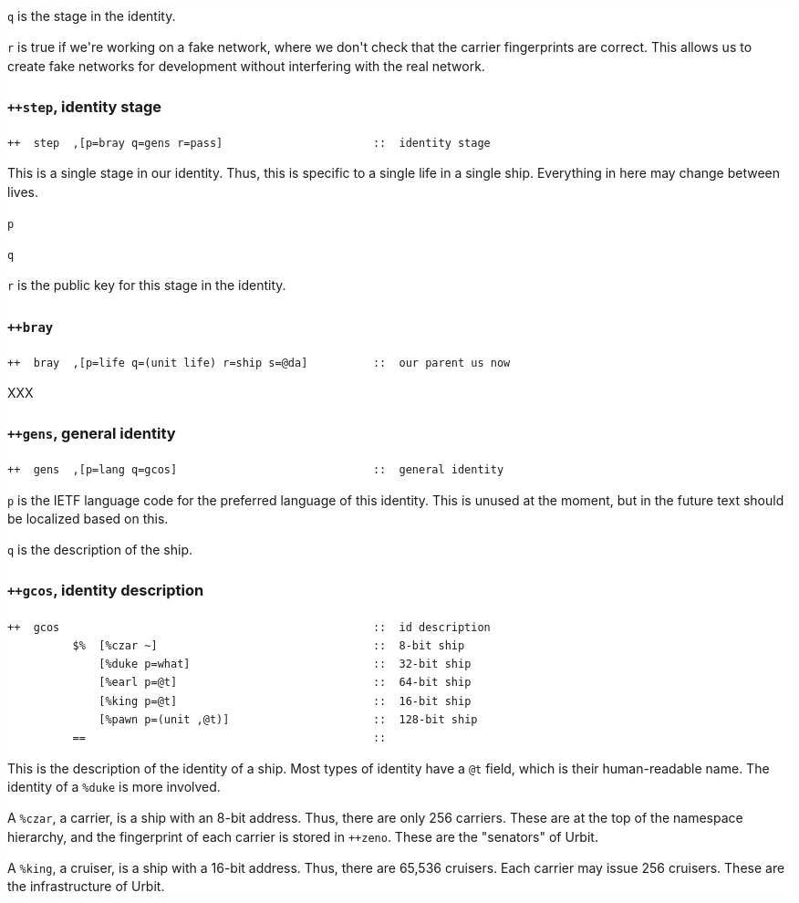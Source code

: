 `q` is the stage in the identity.

`r` is true if we're working on a fake network, where we don't check that the
carrier fingerprints are correct. This allows us to create fake networks for
development without interfering with the real network.

### `++step`, identity stage

    ++  step  ,[p=bray q=gens r=pass]                       ::  identity stage

This is a single stage in our identity. Thus, this is specific to a single life
in a single ship. Everything in here may change between lives.

`p`

`q`

`r` is the public key for this stage in the identity.

### `++bray`

    ++  bray  ,[p=life q=(unit life) r=ship s=@da]          ::  our parent us now

XXX

### `++gens`, general identity

    ++  gens  ,[p=lang q=gcos]                              ::  general identity

`p` is the IETF language code for the preferred language of this identity. This
is unused at the moment, but in the future text should be localized based on
this.

`q` is the description of the ship.

### `++gcos`, identity description

    ++  gcos                                                ::  id description
              $%  [%czar ~]                                 ::  8-bit ship
                  [%duke p=what]                            ::  32-bit ship
                  [%earl p=@t]                              ::  64-bit ship
                  [%king p=@t]                              ::  16-bit ship
                  [%pawn p=(unit ,@t)]                      ::  128-bit ship
              ==                                            ::

This is the description of the identity of a ship. Most types of identity have a
`@t` field, which is their human-readable name. The identity of a `%duke` is
more involved.

A `%czar`, a carrier, is a ship with an 8-bit address. Thus, there are only 256
carriers. These are at the top of the namespace hierarchy, and the fingerprint
of each carrier is stored in `++zeno`. These are the "senators" of Urbit.

A `%king`, a cruiser, is a ship with a 16-bit address. Thus, there are 65,536
cruisers. Each carrier may issue 256 cruisers. These are the infrastructure of
Urbit.
